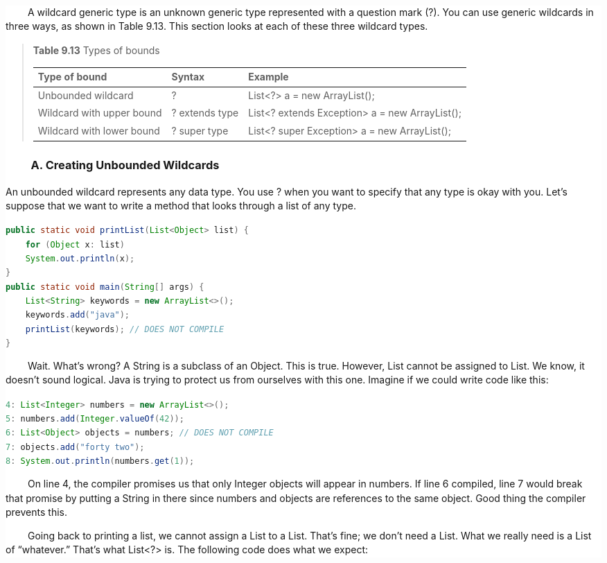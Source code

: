 &emsp;&emsp;
A wildcard generic type is an unknown generic type represented with a question mark (?).
You can use generic wildcards in three ways, as shown in Table 9.13. This section looks at
each of these three wildcard types.

> **Table 9.13** Types of bounds
> 
> |Type of bound |Syntax |Example|
> |:---|:---|:---|
> |Unbounded wildcard |? |List<?> a = new ArrayList<String>();|
> |Wildcard with upper bound |? extends type |List<? extends Exception> a = new ArrayList<RuntimeException>();|
> |Wildcard with lower bound |? super type |List<? super Exception> a = new ArrayList<Object>();|

### &emsp;&emsp; A. Creating Unbounded Wildcards
An unbounded wildcard represents any data type. You use ? when you want to specify that
any type is okay with you. Let’s suppose that we want to write a method that looks through
a list of any type. 

```java
public static void printList(List<Object> list) {
    for (Object x: list)
    System.out.println(x);
}
public static void main(String[] args) {
    List<String> keywords = new ArrayList<>();
    keywords.add("java");
    printList(keywords); // DOES NOT COMPILE
}
```

&emsp;&emsp;
Wait. What’s wrong? A String is a subclass of an Object. This is true. However,
List<String> cannot be assigned to List<Object>. We know, it doesn’t sound logical.
Java is trying to protect us from ourselves with this one. Imagine if we could write code
like this:

```java
4: List<Integer> numbers = new ArrayList<>();
5: numbers.add(Integer.valueOf(42));
6: List<Object> objects = numbers; // DOES NOT COMPILE
7: objects.add("forty two");
8: System.out.println(numbers.get(1));
```

&emsp;&emsp;
On line 4, the compiler promises us that only Integer objects will appear in numbers.
If line 6 compiled, line 7 would break that promise by putting a String in there since
numbers and objects are references to the same object. Good thing the compiler prevents this. <br />

&emsp;&emsp;
Going back to printing a list, we cannot assign a List<String> to a List<Object>.
That’s fine; we don’t need a List<Object>. What we really need is a List of “whatever.”
That’s what List<?> is. The following code does what we expect:

